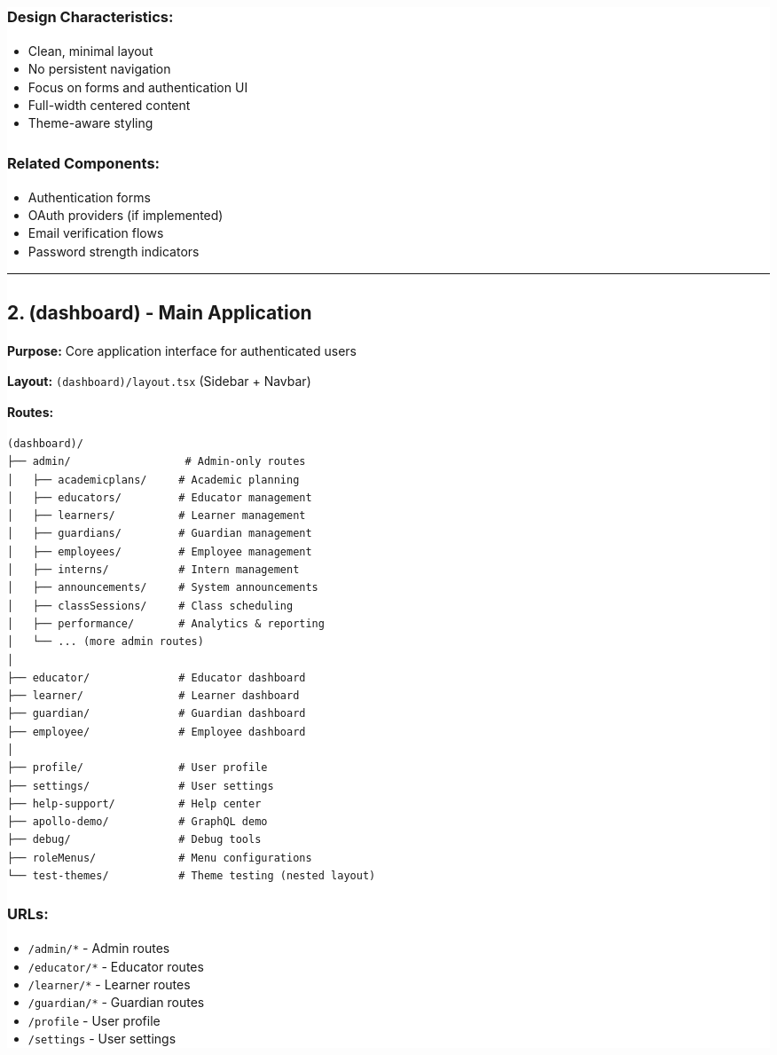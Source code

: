 ### Design Characteristics:
- Clean, minimal layout
- No persistent navigation
- Focus on forms and authentication UI
- Full-width centered content
- Theme-aware styling

### Related Components:
- Authentication forms
- OAuth providers (if implemented)
- Email verification flows
- Password strength indicators

---

## 2. (dashboard) - Main Application

**Purpose:** Core application interface for authenticated users

**Layout:** `(dashboard)/layout.tsx` (Sidebar + Navbar)

**Routes:**
```
(dashboard)/
├── admin/                  # Admin-only routes
│   ├── academicplans/     # Academic planning
│   ├── educators/         # Educator management
│   ├── learners/          # Learner management
│   ├── guardians/         # Guardian management
│   ├── employees/         # Employee management
│   ├── interns/           # Intern management
│   ├── announcements/     # System announcements
│   ├── classSessions/     # Class scheduling
│   ├── performance/       # Analytics & reporting
│   └── ... (more admin routes)
│
├── educator/              # Educator dashboard
├── learner/               # Learner dashboard
├── guardian/              # Guardian dashboard
├── employee/              # Employee dashboard
│
├── profile/               # User profile
├── settings/              # User settings
├── help-support/          # Help center
├── apollo-demo/           # GraphQL demo
├── debug/                 # Debug tools
├── roleMenus/             # Menu configurations
└── test-themes/           # Theme testing (nested layout)
```

### URLs:
- `/admin/*` - Admin routes
- `/educator/*` - Educator routes
- `/learner/*` - Learner routes
- `/guardian/*` - Guardian routes
- `/profile` - User profile
- `/settings` - User settings
